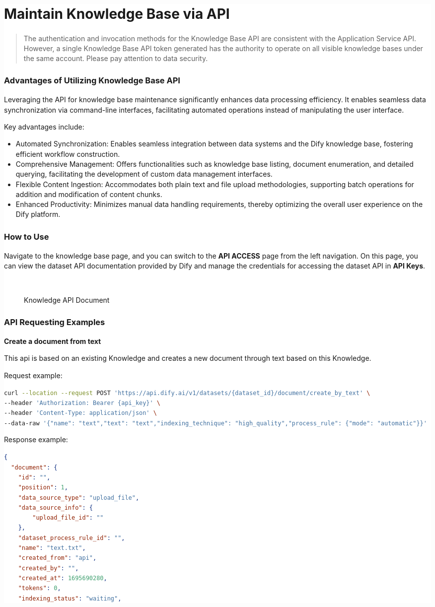 # Maintain Knowledge Base via API

> The authentication and invocation methods for the Knowledge Base API are consistent with the Application Service API. However, a single Knowledge Base API token generated has the authority to operate on all visible knowledge bases under the same account. Please pay attention to data security.

### Advantages of Utilizing Knowledge Base API

Leveraging the API for knowledge base maintenance significantly enhances data processing efficiency. It enables seamless data synchronization via command-line interfaces, facilitating automated operations instead of manipulating the user interface.

Key advantages include:

* Automated Synchronization: Enables seamless integration between data systems and the Dify knowledge base, fostering efficient workflow construction.
* Comprehensive Management: Offers functionalities such as knowledge base listing, document enumeration, and detailed querying, facilitating the development of custom data management interfaces.
* Flexible Content Ingestion: Accommodates both plain text and file upload methodologies, supporting batch operations for addition and modification of content chunks.
* Enhanced Productivity: Minimizes manual data handling requirements, thereby optimizing the overall user experience on the Dify platform.

### How to Use

Navigate to the knowledge base page, and you can switch to the **API ACCESS** page from the left navigation. On this page, you can view the dataset API documentation provided by Dify and manage the credentials for accessing the dataset API in **API Keys**.

<figure><img src="../../.gitbook/assets/knowledge-base-api-token.png" alt=""><figcaption><p>Knowledge API Document</p></figcaption></figure>

### API Requesting Examples

**Create a document from text**

This api is based on an existing Knowledge and creates a new document through text based on this Knowledge.

Request example:

```bash
curl --location --request POST 'https://api.dify.ai/v1/datasets/{dataset_id}/document/create_by_text' \
--header 'Authorization: Bearer {api_key}' \
--header 'Content-Type: application/json' \
--data-raw '{"name": "text","text": "text","indexing_technique": "high_quality","process_rule": {"mode": "automatic"}}'
```

Response example:

```json
{
  "document": {
    "id": "",
    "position": 1,
    "data_source_type": "upload_file",
    "data_source_info": {
        "upload_file_id": ""
    },
    "dataset_process_rule_id": "",
    "name": "text.txt",
    "created_from": "api",
    "created_by": "",
    "created_at": 1695690280,
    "tokens": 0,
    "indexing_status": "waiting",
```